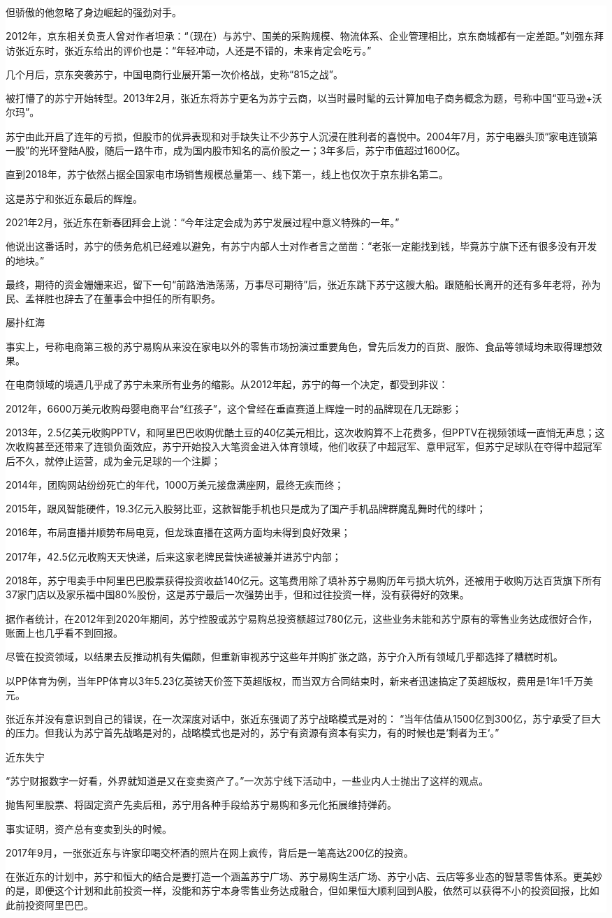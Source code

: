 但骄傲的他忽略了身边崛起的强劲对手。

2012年，京东相关负责人曾对作者坦承：“（现在）与苏宁、国美的采购规模、物流体系、企业管理相比，京东商城都有一定差距。”刘强东拜访张近东时，张近东给出的评价也是：“年轻冲动，人还是不错的，未来肯定会吃亏。”

几个月后，京东突袭苏宁，中国电商行业展开第一次价格战，史称“815之战”。

被打懵了的苏宁开始转型。2013年2月，张近东将苏宁更名为苏宁云商，以当时最时髦的云计算加电子商务概念为题，号称中国“亚马逊+沃尔玛”。

苏宁由此开启了连年的亏损，但股市的优异表现和对手缺失让不少苏宁人沉浸在胜利者的喜悦中。2004年7月，苏宁电器头顶“家电连锁第一股”的光环登陆A股，随后一路牛市，成为国内股市知名的高价股之一；3年多后，苏宁市值超过1600亿。

直到2018年，苏宁依然占据全国家电市场销售规模总量第一、线下第一，线上也仅次于京东排名第二。

这是苏宁和张近东最后的辉煌。

2021年2月，张近东在新春团拜会上说：“今年注定会成为苏宁发展过程中意义特殊的一年。”

他说出这番话时，苏宁的债务危机已经难以避免，有苏宁内部人士对作者言之凿凿：“老张一定能找到钱，毕竟苏宁旗下还有很多没有开发的地块。”

最终，期待的资金姗姗来迟，留下一句“前路浩浩荡荡，万事尽可期待”后，张近东跳下苏宁这艘大船。跟随船长离开的还有多年老将，孙为民、孟祥胜也辞去了在董事会中担任的所有职务。

屡扑红海

事实上，号称电商第三极的苏宁易购从来没在家电以外的零售市场扮演过重要角色，曾先后发力的百货、服饰、食品等领域均未取得理想效果。

在电商领域的境遇几乎成了苏宁未来所有业务的缩影。从2012年起，苏宁的每一个决定，都受到非议：

2012年，6600万美元收购母婴电商平台“红孩子”，这个曾经在垂直赛道上辉煌一时的品牌现在几无踪影；

2013年，2.5亿美元收购PPTV，和阿里巴巴收购优酷土豆的40亿美元相比，这次收购算不上花费多，但PPTV在视频领域一直悄无声息；这次收购甚至还带来了连锁负面效应，苏宁开始投入大笔资金进入体育领域，他们收获了中超冠军、意甲冠军，但苏宁足球队在夺得中超冠军后不久，就停止运营，成为金元足球的一个注脚；

2014年，团购网站纷纷死亡的年代，1000万美元接盘满座网，最终无疾而终；

2015年，跟风智能硬件，19.3亿元入股努比亚，这款智能手机也只是成为了国产手机品牌群魔乱舞时代的绿叶；

2016年，布局直播并顺势布局电竞，但龙珠直播在这两方面均未得到良好效果；

2017年，42.5亿元收购天天快递，后来这家老牌民营快递被兼并进苏宁内部；

2018年，苏宁甩卖手中阿里巴巴股票获得投资收益140亿元。这笔费用除了填补苏宁易购历年亏损大坑外，还被用于收购万达百货旗下所有37家门店以及家乐福中国80%股份，这是苏宁最后一次强势出手，但和过往投资一样，没有获得好的效果。

据作者统计，在2012年到2020年期间，苏宁控股或苏宁易购总投资额超过780亿元，这些业务未能和苏宁原有的零售业务达成很好合作，账面上也几乎看不到回报。

尽管在投资领域，以结果去反推动机有失偏颇，但重新审视苏宁这些年并购扩张之路，苏宁介入所有领域几乎都选择了糟糕时机。

以PP体育为例，当年PP体育以3年5.23亿英镑天价签下英超版权，而当双方合同结束时，新来者迅速搞定了英超版权，费用是1年1千万美元。

张近东并没有意识到自己的错误，在一次深度对话中，张近东强调了苏宁战略模式是对的：
“当年估值从1500亿到300亿，苏宁承受了巨大的压力。但我认为苏宁首先战略是对的，战略模式也是对的，苏宁有资源有资本有实力，有的时候也是‘剩者为王‘。”

近东失宁

“苏宁财报数字一好看，外界就知道是又在变卖资产了。”一次苏宁线下活动中，一些业内人士抛出了这样的观点。

抛售阿里股票、将固定资产先卖后租，苏宁用各种手段给苏宁易购和多元化拓展维持弹药。

事实证明，资产总有变卖到头的时候。

2017年9月，一张张近东与许家印喝交杯酒的照片在网上疯传，背后是一笔高达200亿的投资。

在张近东的计划中，苏宁和恒大的结合是要打造一个涵盖苏宁广场、苏宁易购生活广场、苏宁小店、云店等多业态的智慧零售体系。更美妙的是，即便这个计划和此前投资一样，没能和苏宁本身零售业务达成融合，但如果恒大顺利回到A股，依然可以获得不小的投资回报，比如此前投资阿里巴巴。
